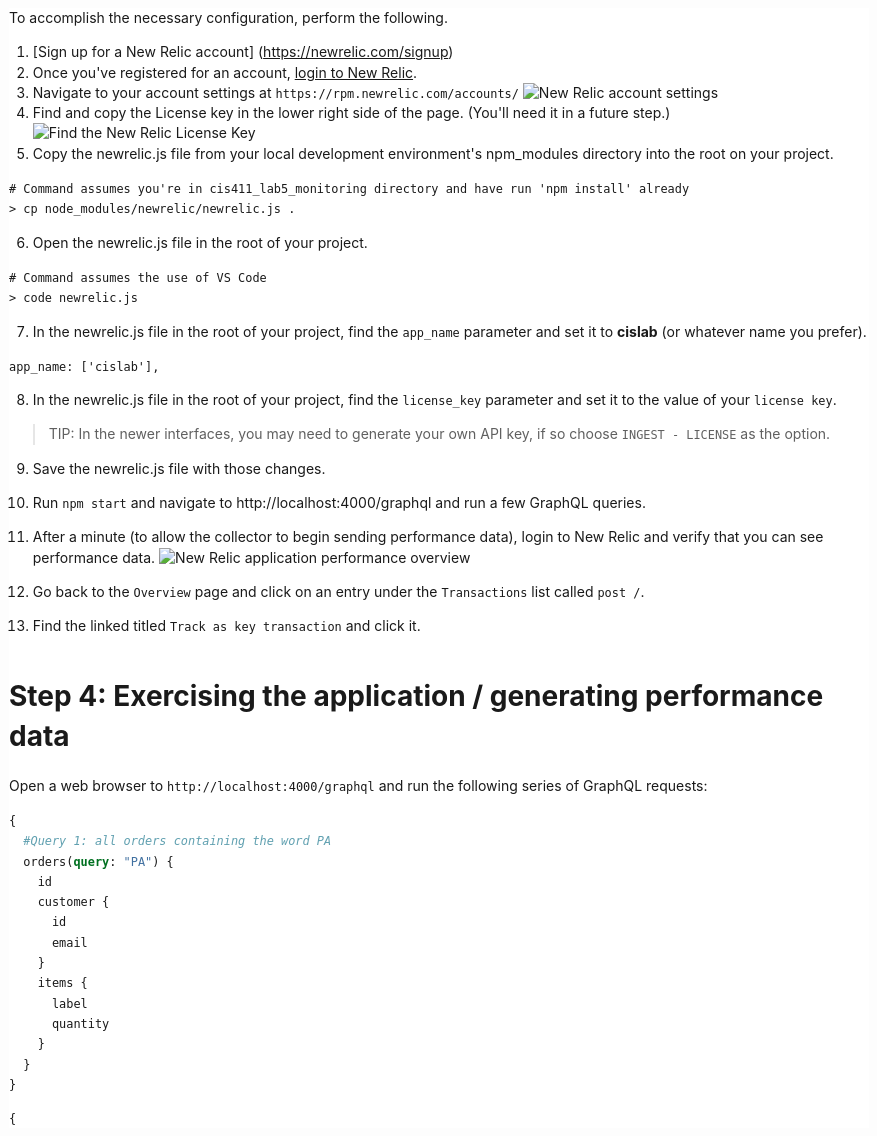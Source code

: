 To accomplish the necessary configuration, perform the following.

1. [Sign up for a New Relic account] (https://newrelic.com/signup)
2. Once you've registered for an account, [login to New Relic](https://rpm.newrelic.com/).
3. Navigate to your account settings at ```https://rpm.newrelic.com/accounts/```
![New Relic account settings](assets/newrelic_account_settings.png "New Relic account settings")
4. Find and copy the License key in the lower right side of the page. (You'll need it in a future step.)
![Find the New Relic License Key](assets/find_newrelic_license_key.png "Find the New Relic License Key")
5. Copy the newrelic.js file from your local development environment's npm_modules directory into the root on your project.
```
# Command assumes you're in cis411_lab5_monitoring directory and have run 'npm install' already
> cp node_modules/newrelic/newrelic.js .
```
6. Open the newrelic.js file in the root of your project.
```
# Command assumes the use of VS Code
> code newrelic.js
```
7. In the newrelic.js file in the root of your project, find the ```app_name``` parameter and set it to **cislab** (or whatever name you prefer).
```
app_name: ['cislab'],
```

8. In the newrelic.js file in the root of your project, find the ```license_key``` parameter and set it to the value of your ```license key```.  
> TIP: In the newer interfaces, you may need to generate your own API key, if so choose `INGEST - LICENSE` as the option.
9.  Save the newrelic.js file with those changes.
10. Run ```npm start``` and navigate to http://localhost:4000/graphql and run a few GraphQL queries.
11. After a minute (to allow the collector to begin sending performance data), login to New Relic and verify that you can see performance data.
![New Relic application performance overview](assets/newrelic_app_overview.png "New Relic application performance overview")

12. Go back to the ```Overview``` page and click on an entry under the ```Transactions``` list called ```post /```.
13. Find the linked titled ```Track as key transaction``` and click it. 

# Step 4: Exercising the application / generating performance data
Open a web browser to ```http://localhost:4000/graphql```  and run the following series of GraphQL requests:

``` graphql
{
  #Query 1: all orders containing the word PA
  orders(query: "PA") {
    id
    customer {
      id
      email
    }
    items {
      label
      quantity
    }
  }
}
```
``` graphql
{
```